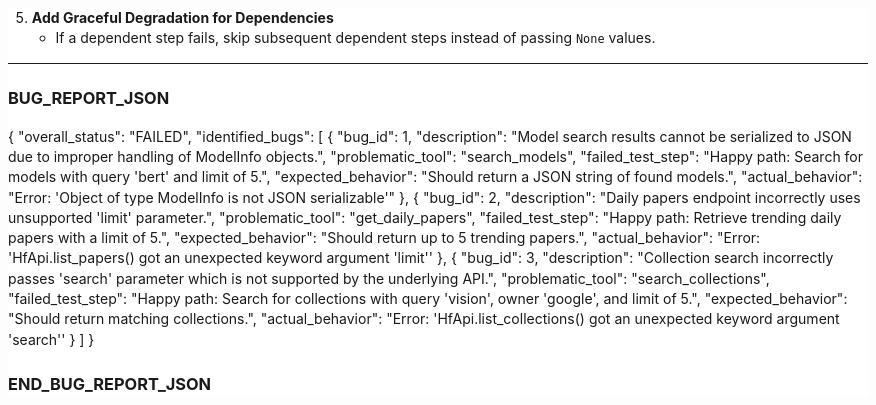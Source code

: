 5. **Add Graceful Degradation for Dependencies**
   - If a dependent step fails, skip subsequent dependent steps instead of passing `None` values.

---

### BUG_REPORT_JSON
{
  "overall_status": "FAILED",
  "identified_bugs": [
    {
      "bug_id": 1,
      "description": "Model search results cannot be serialized to JSON due to improper handling of ModelInfo objects.",
      "problematic_tool": "search_models",
      "failed_test_step": "Happy path: Search for models with query 'bert' and limit of 5.",
      "expected_behavior": "Should return a JSON string of found models.",
      "actual_behavior": "Error: 'Object of type ModelInfo is not JSON serializable'"
    },
    {
      "bug_id": 2,
      "description": "Daily papers endpoint incorrectly uses unsupported 'limit' parameter.",
      "problematic_tool": "get_daily_papers",
      "failed_test_step": "Happy path: Retrieve trending daily papers with a limit of 5.",
      "expected_behavior": "Should return up to 5 trending papers.",
      "actual_behavior": "Error: 'HfApi.list_papers() got an unexpected keyword argument 'limit''
    },
    {
      "bug_id": 3,
      "description": "Collection search incorrectly passes 'search' parameter which is not supported by the underlying API.",
      "problematic_tool": "search_collections",
      "failed_test_step": "Happy path: Search for collections with query 'vision', owner 'google', and limit of 5.",
      "expected_behavior": "Should return matching collections.",
      "actual_behavior": "Error: 'HfApi.list_collections() got an unexpected keyword argument 'search''
    }
  ]
}
### END_BUG_REPORT_JSON